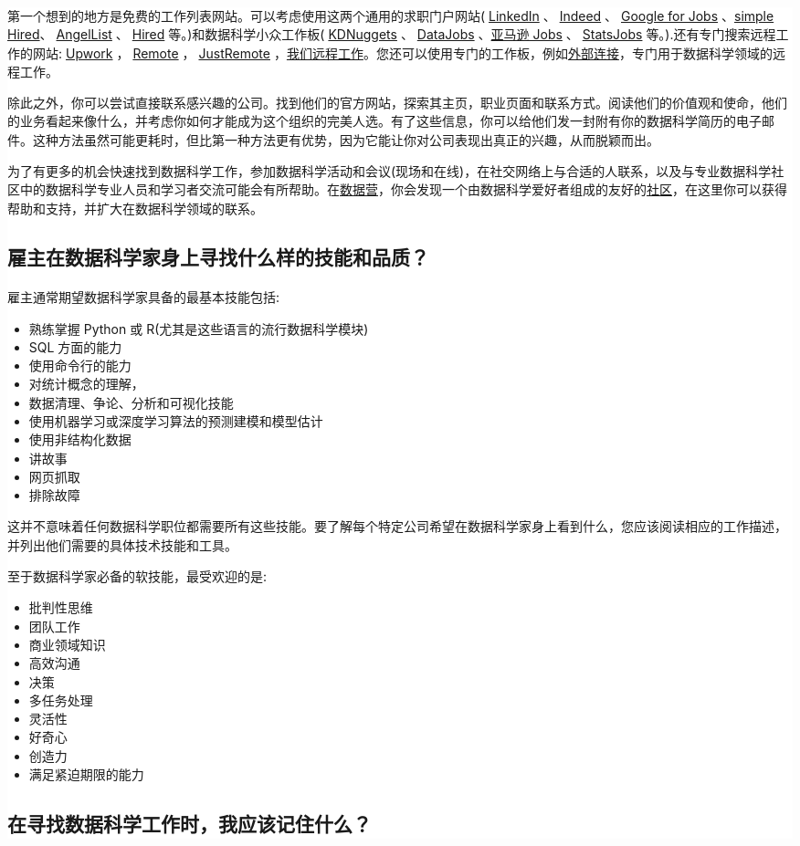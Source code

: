 第一个想到的地方是免费的工作列表网站。可以考虑使用这两个通用的求职门户网站( [LinkedIn](https://web.archive.org/web/20220523114742/https://www.linkedin.com/) 、 [Indeed](https://web.archive.org/web/20220523114742/https://www.indeed.com/) 、 [Google for Jobs](https://web.archive.org/web/20220523114742/https://jobs.google.com/about/) 、[simple Hired](https://web.archive.org/web/20220523114742/https://www.simplyhired.com/)、 [AngelList](https://web.archive.org/web/20220523114742/https://angel.co/) 、 [Hired](https://web.archive.org/web/20220523114742/https://hired.com/) 等。)和数据科学小众工作板( [KDNuggets](https://web.archive.org/web/20220523114742/https://www.kdnuggets.com/jobs/index.html) 、 [DataJobs](https://web.archive.org/web/20220523114742/https://datajobs.com/) 、[亚马逊 Jobs](https://web.archive.org/web/20220523114742/https://www.amazon.jobs/en/job_categories/data-science) 、 [StatsJobs](https://web.archive.org/web/20220523114742/https://www.statsjobs.com/) 等。).还有专门搜索远程工作的网站: [Upwork](https://web.archive.org/web/20220523114742/https://www.upwork.com/freelance-jobs/) ， [Remote](https://web.archive.org/web/20220523114742/https://remote.co/remote-jobs/) ， [JustRemote](https://web.archive.org/web/20220523114742/https://justremote.co/) ，[我们远程工作](https://web.archive.org/web/20220523114742/https://weworkremotely.com/)。您还可以使用专门的工作板，例如[外部连接](https://web.archive.org/web/20220523114742/https://outerjoin.us/)，专门用于数据科学领域的远程工作。

除此之外，你可以尝试直接联系感兴趣的公司。找到他们的官方网站，探索其主页，职业页面和联系方式。阅读他们的价值观和使命，他们的业务看起来像什么，并考虑你如何才能成为这个组织的完美人选。有了这些信息，你可以给他们发一封附有你的数据科学简历的电子邮件。这种方法虽然可能更耗时，但比第一种方法更有优势，因为它能让你对公司表现出真正的兴趣，从而脱颖而出。

为了有更多的机会快速找到数据科学工作，参加数据科学活动和会议(现场和在线)，在社交网络上与合适的人联系，以及与专业数据科学社区中的数据科学专业人员和学习者交流可能会有所帮助。在[数据营](https://web.archive.org/web/20220523114742/https://www.datacamp.com/)，你会发现一个由数据科学爱好者组成的友好的[社区](https://web.archive.org/web/20220523114742/https://www.datacamp.com/community)，在这里你可以获得帮助和支持，并扩大在数据科学领域的联系。

## 雇主在数据科学家身上寻找什么样的技能和品质？

雇主通常期望数据科学家具备的最基本技能包括:

*   熟练掌握 Python 或 R(尤其是这些语言的流行数据科学模块)
*   SQL 方面的能力
*   使用命令行的能力
*   对统计概念的理解，
*   数据清理、争论、分析和可视化技能
*   使用机器学习或深度学习算法的预测建模和模型估计
*   使用非结构化数据
*   讲故事
*   网页抓取
*   排除故障

这并不意味着任何数据科学职位都需要所有这些技能。要了解每个特定公司希望在数据科学家身上看到什么，您应该阅读相应的工作描述，并列出他们需要的具体技术技能和工具。

至于数据科学家必备的软技能，最受欢迎的是:

*   批判性思维
*   团队工作
*   商业领域知识
*   高效沟通
*   决策
*   多任务处理
*   灵活性
*   好奇心
*   创造力
*   满足紧迫期限的能力

## 在寻找数据科学工作时，我应该记住什么？
